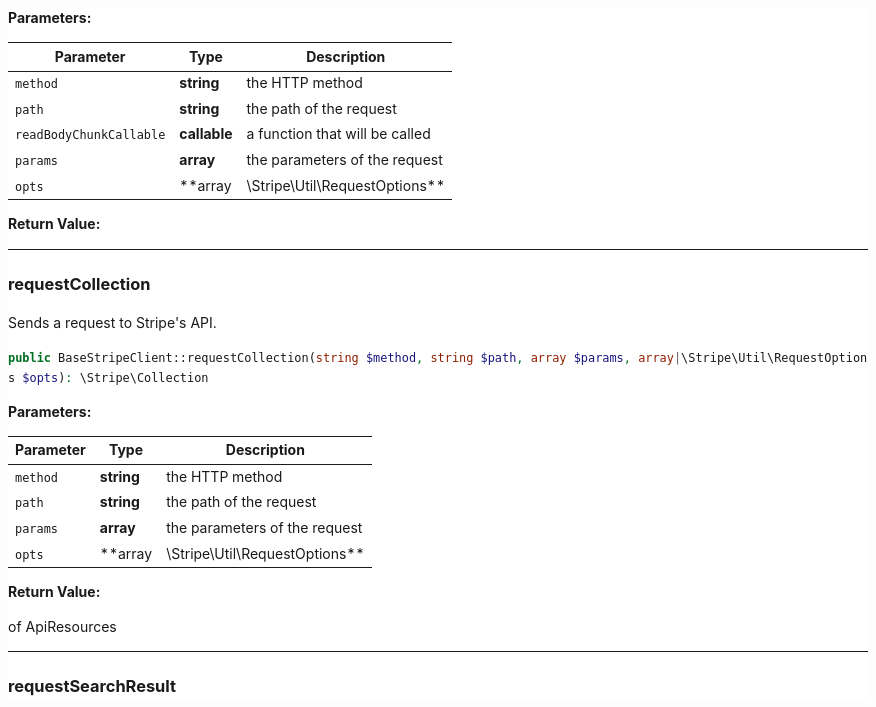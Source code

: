 





**Parameters:**

| Parameter | Type | Description |
|-----------|------|-------------|
| `method` | **string** | the HTTP method |
| `path` | **string** | the path of the request |
| `readBodyChunkCallable` | **callable** | a function that will be called |
| `params` | **array** | the parameters of the request |
| `opts` | **array|\Stripe\Util\RequestOptions** | the special modifiers of the request<br />with chunks of bytes from the body if the request is successful |


**Return Value:**





---
### requestCollection

Sends a request to Stripe's API.

```php
public BaseStripeClient::requestCollection(string $method, string $path, array $params, array|\Stripe\Util\RequestOptions $opts): \Stripe\Collection
```








**Parameters:**

| Parameter | Type | Description |
|-----------|------|-------------|
| `method` | **string** | the HTTP method |
| `path` | **string** | the path of the request |
| `params` | **array** | the parameters of the request |
| `opts` | **array|\Stripe\Util\RequestOptions** | the special modifiers of the request |


**Return Value:**

of ApiResources



---
### requestSearchResult
